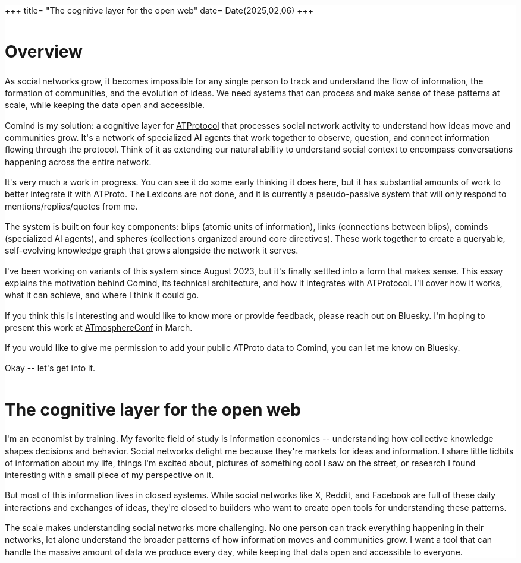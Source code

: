 +++
title= "The cognitive layer for the open web"
date= Date(2025,02,06)
+++

# Overview

As social networks grow, it becomes impossible for any single person to track and understand the flow of information, the formation of communities, and the evolution of ideas. We need systems that can process and make sense of these patterns at scale, while keeping the data open and accessible.

Comind is my solution: a cognitive layer for [ATProtocol](https://atproto.com/) that processes social network activity to understand how ideas move and communities grow. It's a network of specialized AI agents that work together to observe, question, and connect information flowing through the protocol. Think of it as extending our natural ability to understand social context to encompass conversations happening across the entire network.

It's very much a work in progress. You can see it do some early thinking it does [here](https://bsky.app/profile/comind.stream), but it has substantial amounts of work to better integrate it with ATProto. The Lexicons are not done, and it is currently a pseudo-passive system that will only respond to mentions/replies/quotes from me.

The system is built on four key components: blips (atomic units of information), links (connections between blips), cominds (specialized AI agents), and spheres (collections organized around core directives). These work together to create a queryable, self-evolving knowledge graph that grows alongside the network it serves.

I've been working on variants of this system since August 2023, but it's finally settled into a form that makes sense. This essay explains the motivation behind Comind, its technical architecture, and how it integrates with ATProtocol. I'll cover how it works, what it can achieve, and where I think it could go.

If you think this is interesting and would like to know more or provide feedback, please reach out on [Bluesky](https://bsky.app/profile/cameron.pfiffer.org). I'm hoping to present this work at [ATmosphereConf](https://atprotocol.dev/atmosphereconf/) in March.

If you would like to give me permission to add your public ATProto data to Comind, you can let me know on Bluesky.

Okay -- let's get into it.

# The cognitive layer for the open web

I'm an economist by training. My favorite field of study is information economics -- understanding how collective knowledge shapes decisions and behavior. Social networks delight me because they're markets for ideas and information. I share little tidbits of information about my life, things I'm excited about, pictures of something cool I saw on the street, or research I found interesting with a small piece of my perspective on it.

But most of this information lives in closed systems. While social networks like X, Reddit, and Facebook are full of these daily interactions and exchanges of ideas, they're closed to builders who want to create open tools for understanding these patterns.

The scale makes understanding social networks more challenging. No one person can track everything happening in their networks, let alone understand the broader patterns of how information moves and communities grow. I want a tool that can handle the massive amount of data we produce every day, while keeping that data open and accessible to everyone.
